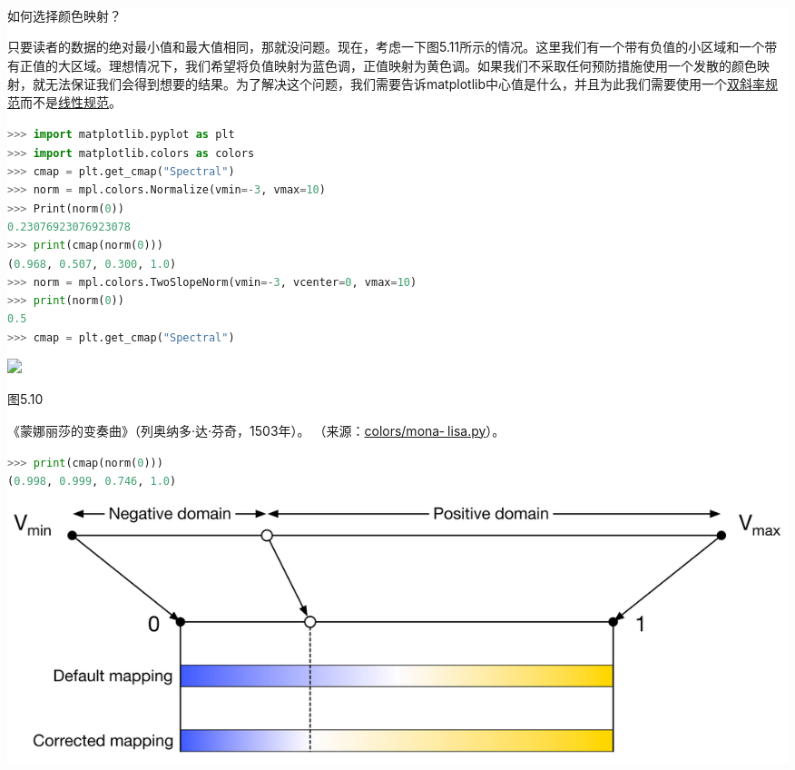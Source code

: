 如何选择颜色映射？



只要读者的数据的绝对最小值和最大值相同，那就没问题。现在，考虑一下图5.11所示的情况。这里我们有一个带有负值的小区域和一个带有正值的大区域。理想情况下，我们希望将负值映射为蓝色调，正值映射为黄色调。如果我们不采取任何预防措施使用一个发散的颜色映射，就无法保证我们会得到想要的结果。为了解决这个问题，我们需要告诉matplotlib中心值是什么，并且为此我们需要使用一个[双斜率规范](https://matplotlib.org/stable/api/_as_gen/matplotlib.colors.TwoSlopeNorm.html#matplotlib.colors.TwoSlopeNorm)而不是[线性规范](https://matplotlib.org/stable/tutorials/colors/colormapnorms.html)。

```python
>>> import matplotlib.pyplot as plt
>>> import matplotlib.colors as colors
>>> cmap = plt.get_cmap("Spectral")
>>> norm = mpl.colors.Normalize(vmin=-3, vmax=10)
>>> Print(norm(0))
0.23076923076923078
>>> print(cmap(norm(0)))
(0.968, 0.507, 0.300, 1.0)
>>> norm = mpl.colors.TwoSlopeNorm(vmin=-3, vcenter=0, vmax=10)
>>> print(norm(0))
0.5
>>> cmap = plt.get_cmap("Spectral")

```





<img src="../图片/colors/mona-lisa.svg" style="zoom:100%;" />

图5.10

《蒙娜丽莎的变奏曲》（列奥纳多·达·芬奇，1503年）。 （来源：[colors/mona‐ lisa.py](https://github.com/rougier/scientific-visualization-book/blob/master/code/colors/mona-lisa.py)）。



```python
>>> print(cmap(norm(0)))
(0.998, 0.999, 0.746, 1.0)
```



<img src="../图片/colors/colormap-transform.svg" style="zoom:100%;" />
